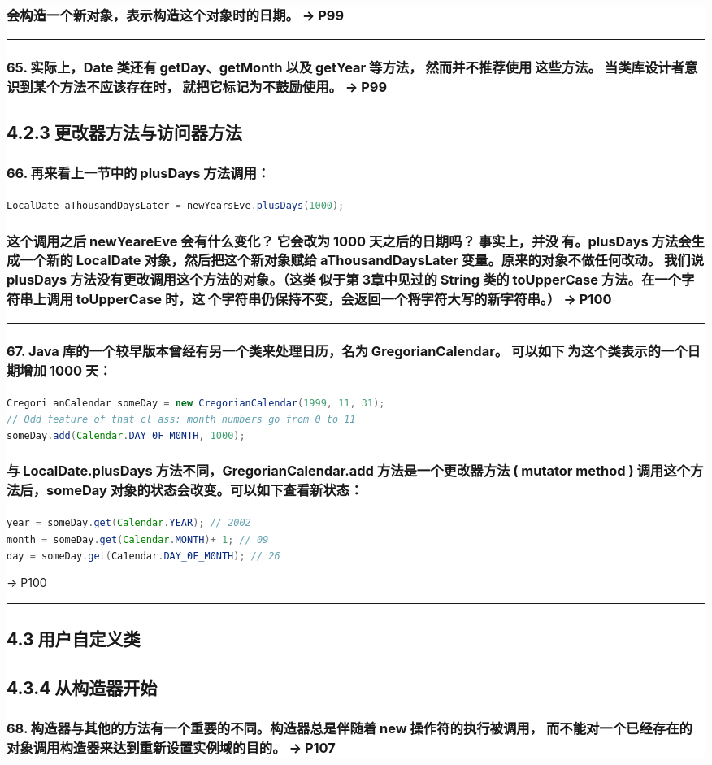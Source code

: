 ### 会构造一个新对象，表示构造这个对象时的日期。 -> P99

---

### 65. 实际上，Date 类还有 getDay、getMonth 以及 getYear 等方法， 然而并不推荐使用 这些方法。 当类库设计者意识到某个方法不应该存在时， 就把它标记为不鼓励使用。 -> P99

## 4.2.3 更改器方法与访问器方法

### 66. 再来看上一节中的 plusDays 方法调用：

```java
LocalDate aThousandDaysLater = newYearsEve.plusDays(1000);
```

### 这个调用之后 newYeareEve 会有什么变化？ 它会改为 1000 天之后的日期吗？ 事实上，并没 有。plusDays 方法会生成一个新的 LocalDate 对象，然后把这个新对象赋给 aThousandDaysLater 变量。原来的对象不做任何改动。 我们说 plusDays 方法没有更改调用这个方法的对象。（这类 似于第 3章中见过的 String 类的 toUpperCase 方法。在一个字符串上调用 toUpperCase 时，这 个字符串仍保持不变，会返回一个将字符大写的新字符串。） -> P100

---

### 67. Java 库的一个较早版本曾经有另一个类来处理日历，名为 GregorianCalendar。 可以如下 为这个类表示的一个日期增加 1000 天：

```java
Cregori anCalendar someDay = new CregorianCalendar(1999, 11, 31);
// Odd feature of that cl ass: month numbers go from 0 to 11
someDay.add(Calendar.DAY_0F_M0NTH, 1000);
```

### 与 LocalDate.plusDays 方法不同，GregorianCalendar.add 方法是一个更改器方法 ( mutator method ) 调用这个方法后，someDay 对象的状态会改变。可以如下査看新状态：

```java
year = someDay.get(Calendar.YEAR); // 2002
month = someDay.get(Calendar.MONTH)+ 1; // 09
day = someDay.get(Ca1endar.DAY_0F_M0NTH); // 26
```

-> P100

---

## 4.3 用户自定义类

## 4.3.4 从构造器开始

### 68. 构造器与其他的方法有一个重要的不同。构造器总是伴随着 new 操作符的执行被调用， 而不能对一个已经存在的对象调用构造器来达到重新设置实例域的目的。 -> P107
